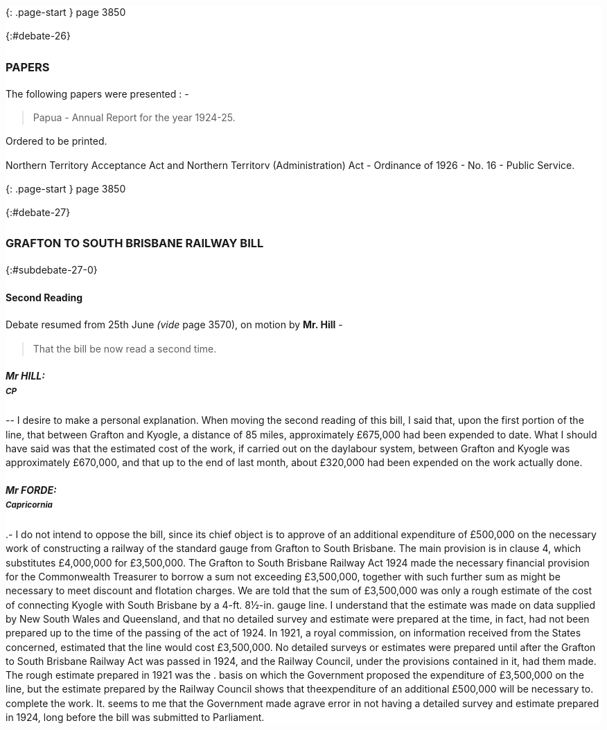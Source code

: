 {: .page-start }
page 3850

{:#debate-26}
### PAPERS

The following papers were presented :  - 

  >Papua - Annual Report for the year 1924-25. 

Ordered to be printed. 

Northern Territory Acceptance Act and Northern Territorv (Administration) Act - Ordinance of 1926 - No. 16 - Public Service. 

{: .page-start }
page 3850

{:#debate-27}
### GRAFTON TO SOUTH BRISBANE RAILWAY BILL

{:#subdebate-27-0}
#### Second Reading

Debate resumed from 25th June  *(vide*  page 3570), on motion by  **Mr. Hill**  - 

  >That the bill be now read a second time. 

##### Mr HILL:<br><small class="text-muted">CP</small>

-- I desire to make a personal explanation. When moving the second reading of this bill, I said that, upon the first portion of the line, that between Grafton and Kyogle, a distance of 85 miles, approximately £675,000 had been expended to date. What I should have said was that the estimated cost of the work, if carried out on the daylabour system, between Grafton and Kyogle was approximately £670,000, and that up to the end of last month, about £320,000 had been expended on the work actually done. 

##### Mr FORDE:<br><small class="text-muted">Capricornia</small>

.- I do not intend to oppose the bill, since its chief object is to approve of an additional expenditure of £500,000 on the necessary work of constructing a railway of the standard gauge from Grafton to South Brisbane. The main provision is in clause 4, which substitutes £4,000,000 for £3,500,000. The Grafton to South Brisbane Railway Act 1924 made the necessary financial provision for the Commonwealth Treasurer to borrow a sum not exceeding £3,500,000, together with such further sum as might be necessary to meet discount and flotation charges. We are told that the sum of £3,500,000 was only a rough estimate of the cost of connecting Kyogle with South Brisbane by a 4-ft. 8½-in. gauge line. I understand that the estimate was made on data supplied by New South Wales and Queensland, and that no detailed survey and estimate were prepared at the time, in fact, had not been prepared up to the time of the passing of the act of 1924. In 1921, a royal commission, on information received from the States concerned, estimated that the line would cost £3,500,000. No detailed surveys or estimates were prepared until after the Grafton to South Brisbane Railway Act was passed in 1924, and the Railway Council, under the provisions contained in it, had them made. The rough estimate prepared in 1921 was the .  basis on which the Government proposed the expenditure of £3,500,000 on the line, but the estimate prepared by the Railway Council shows that theexpenditure of an additional £500,000 will be necessary to. complete the work. It. seems to me that the Government made agrave error in not having a detailed survey and estimate prepared in 1924, long before the bill was submitted to Parliament. 
